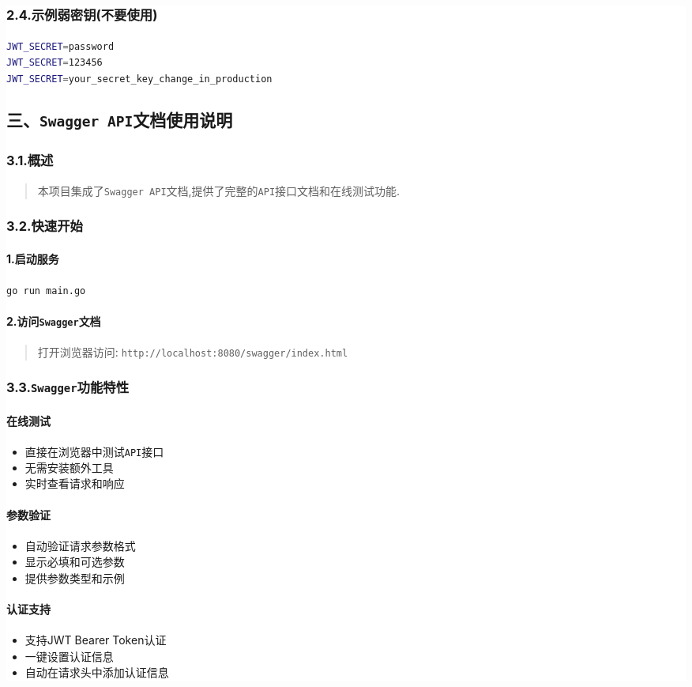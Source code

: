 

### 2.4.示例弱密钥(不要使用)

```bash
JWT_SECRET=password
JWT_SECRET=123456
JWT_SECRET=your_secret_key_change_in_production
```





## 三、`Swagger API`文档使用说明

### 3.1.概述

> 本项目集成了`Swagger API`文档,提供了完整的`API`接口文档和在线测试功能.



### 3.2.快速开始

#### 1.启动服务

```bash
go run main.go
```



#### 2.访问`Swagger`文档

> 打开浏览器访问: `http://localhost:8080/swagger/index.html`



### 3.3.`Swagger`功能特性

#### 在线测试

- 直接在浏览器中测试`API`接口
- 无需安装额外工具
- 实时查看请求和响应



#### 参数验证

- 自动验证请求参数格式
- 显示必填和可选参数
- 提供参数类型和示例



#### 认证支持

- 支持JWT Bearer Token认证
- 一键设置认证信息
- 自动在请求头中添加认证信息
